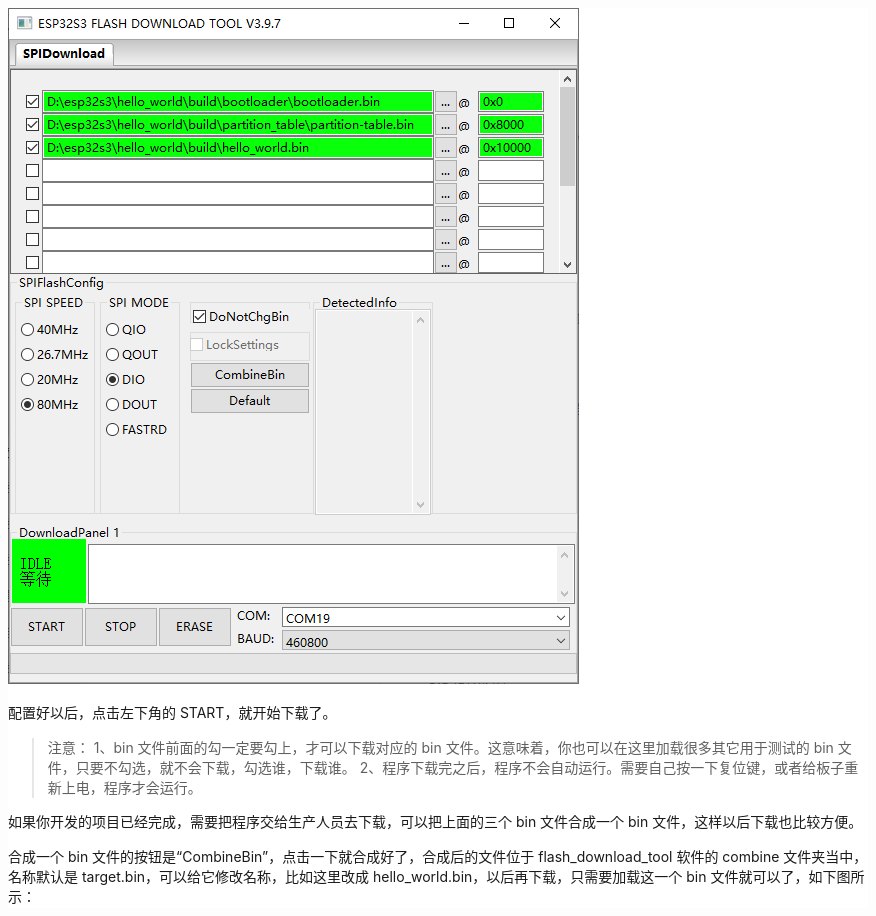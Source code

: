 ![](static/BPkIbeZ8Po4aC4xXEwWcLvJdnWh.png)

配置好以后，点击左下角的 START，就开始下载了。

> 注意： 1、bin 文件前面的勾一定要勾上，才可以下载对应的 bin 文件。这意味着，你也可以在这里加载很多其它用于测试的 bin 文件，只要不勾选，就不会下载，勾选谁，下载谁。 2、程序下载完之后，程序不会自动运行。需要自己按一下复位键，或者给板子重新上电，程序才会运行。

如果你开发的项目已经完成，需要把程序交给生产人员去下载，可以把上面的三个 bin 文件合成一个 bin 文件，这样以后下载也比较方便。

合成一个 bin 文件的按钮是“CombineBin”，点击一下就合成好了，合成后的文件位于 flash_download_tool 软件的 combine 文件夹当中，名称默认是 target.bin，可以给它修改名称，比如这里改成 hello_world.bin，以后再下载，只需要加载这一个 bin 文件就可以了，如下图所示：
